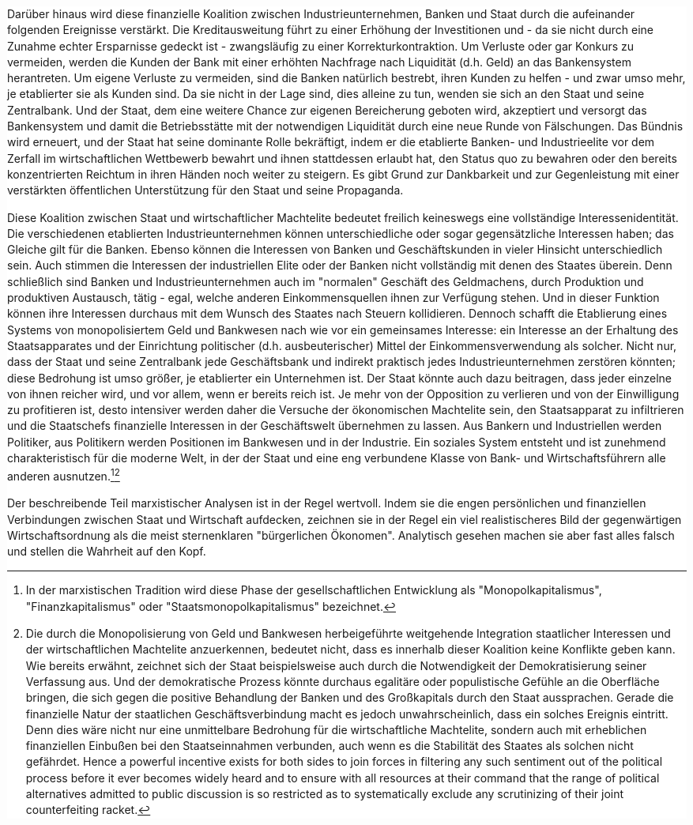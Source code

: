 Darüber hinaus wird diese finanzielle Koalition zwischen Industrieunternehmen, Banken und Staat durch die aufeinander folgenden Ereignisse verstärkt. Die Kreditausweitung führt zu einer Erhöhung der Investitionen und - da sie nicht durch eine Zunahme echter Ersparnisse gedeckt ist - zwangsläufig zu einer Korrekturkontraktion. Um Verluste oder gar Konkurs zu vermeiden, werden die Kunden der Bank mit einer erhöhten Nachfrage nach Liquidität (d.h. Geld) an das Bankensystem herantreten. Um eigene Verluste zu vermeiden, sind die Banken natürlich bestrebt, ihren Kunden zu helfen - und zwar umso mehr, je etablierter sie als Kunden sind. Da sie nicht in der Lage sind, dies alleine zu tun, wenden sie sich an den Staat und seine Zentralbank. Und der Staat, dem eine weitere Chance zur eigenen Bereicherung geboten wird, akzeptiert und versorgt das Bankensystem und damit die Betriebsstätte mit der notwendigen Liquidität durch eine neue Runde von Fälschungen. Das Bündnis wird erneuert, und der Staat hat seine dominante Rolle bekräftigt, indem er die etablierte Banken- und Industrieelite vor dem Zerfall im wirtschaftlichen Wettbewerb bewahrt und ihnen stattdessen erlaubt hat, den Status quo zu bewahren oder den bereits konzentrierten Reichtum in ihren Händen noch weiter zu steigern. Es gibt Grund zur Dankbarkeit und zur Gegenleistung mit einer verstärkten öffentlichen Unterstützung für den Staat und seine Propaganda.

Diese Koalition zwischen Staat und wirtschaftlicher Machtelite bedeutet freilich keineswegs eine vollständige Interessenidentität. Die verschiedenen etablierten Industrieunternehmen können unterschiedliche oder sogar gegensätzliche Interessen haben; das Gleiche gilt für die Banken. Ebenso können die Interessen von Banken und Geschäftskunden in vieler Hinsicht unterschiedlich sein. Auch stimmen die Interessen der industriellen Elite oder der Banken nicht vollständig mit denen des Staates überein. Denn schließlich sind Banken und Industrieunternehmen auch im "normalen" Geschäft des Geldmachens, durch Produktion und produktiven Austausch, tätig - egal, welche anderen Einkommensquellen ihnen zur Verfügung stehen. Und in dieser Funktion können ihre Interessen durchaus mit dem Wunsch des Staates nach Steuern kollidieren. Dennoch schafft die Etablierung eines Systems von monopolisiertem Geld und Bankwesen nach wie vor ein gemeinsames Interesse: ein Interesse an der Erhaltung des Staatsapparates und der Einrichtung politischer (d.h. ausbeuterischer) Mittel der Einkommensverwendung als solcher. Nicht nur, dass der Staat und seine Zentralbank jede Geschäftsbank und indirekt praktisch jedes Industrieunternehmen zerstören könnten; diese Bedrohung ist umso größer, je etablierter ein Unternehmen ist. Der Staat könnte auch dazu beitragen, dass jeder einzelne von ihnen reicher wird, und vor allem, wenn er bereits reich ist. Je mehr von der Opposition zu verlieren und von der Einwilligung zu profitieren ist, desto intensiver werden daher die Versuche der ökonomischen Machtelite sein, den Staatsapparat zu infiltrieren und die Staatschefs finanzielle Interessen in der Geschäftswelt übernehmen zu lassen. Aus Bankern und Industriellen werden Politiker, aus Politikern werden Positionen im Bankwesen und in der Industrie. Ein soziales System entsteht und ist zunehmend charakteristisch für die moderne Welt, in der der Staat und eine eng verbundene Klasse von Bank- und Wirtschaftsführern alle anderen ausnutzen.[^18][^19]

[^16]: Zur enthusiastischen Beteiligung der Bankenelite an der Schaffung des Federal Reserve Systems siehe Rothbard, *Mystery of Banking*, Kap. XV, XVI.

[^17]: Zur Bildung der Koalition von Staatsbanken und Unternehmen, siehe Gabriel Kolko, *The Triumph of Conservatism* (Chicago: Free Press, 1967); *Railroads and Regulations* (Princeton, N.J.: Princeton University Press, 1965); James Weinstein, *The Corporate Ideal in the Liberal State* (Boston: Beacon Press, 1968); Richard Radosh und Murray N. Rothbard, Hrsg, *Eine neue Geschichte des Leviathan* (New York: Dutton, 1972).

[^18]: In der marxistischen Tradition wird diese Phase der gesellschaftlichen Entwicklung als "Monopolkapitalismus", "Finanzkapitalismus" oder "Staatsmonopolkapitalismus" bezeichnet.

Der beschreibende Teil marxistischer Analysen ist in der Regel wertvoll. Indem sie die engen persönlichen und finanziellen Verbindungen zwischen Staat und Wirtschaft aufdecken, zeichnen sie in der Regel ein viel realistischeres Bild der gegenwärtigen Wirtschaftsordnung als die meist sternenklaren "bürgerlichen Ökonomen". Analytisch gesehen machen sie aber fast alles falsch und stellen die Wahrheit auf den Kopf.


[^19]: Die durch die Monopolisierung von Geld und Bankwesen herbeigeführte weitgehende Integration staatlicher Interessen und der wirtschaftlichen Machtelite anzuerkennen, bedeutet nicht, dass es innerhalb dieser Koalition keine Konflikte geben kann. Wie bereits erwähnt, zeichnet sich der Staat beispielsweise auch durch die Notwendigkeit der Demokratisierung seiner Verfassung aus. Und der demokratische Prozess könnte durchaus egalitäre oder populistische Gefühle an die Oberfläche bringen, die sich gegen die positive Behandlung der Banken und des Großkapitals durch den Staat aussprachen. Gerade die finanzielle Natur der staatlichen Geschäftsverbindung macht es jedoch unwahrscheinlich, dass ein solches Ereignis eintritt. Denn dies wäre nicht nur eine unmittelbare Bedrohung für die wirtschaftliche Machtelite, sondern auch mit erheblichen finanziellen Einbußen bei den Staatseinnahmen verbunden, auch wenn es die Stabilität des Staates als solchen nicht gefährdet. Hence a powerful incentive exists for both sides to join forces in filtering any such sentiment out of the political process before it ever becomes widely heard and to ensure with all resources at their command that the range of political alternatives admitted to public discussion is so restricted as to systematically exclude any scrutinizing of their joint counterfeiting racket.